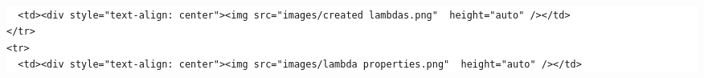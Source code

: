       <td><div style="text-align: center"><img src="images/created lambdas.png"  height="auto" /></td>
    </tr>
    <tr>
      <td><div style="text-align: center"><img src="images/lambda properties.png"  height="auto" /></td>